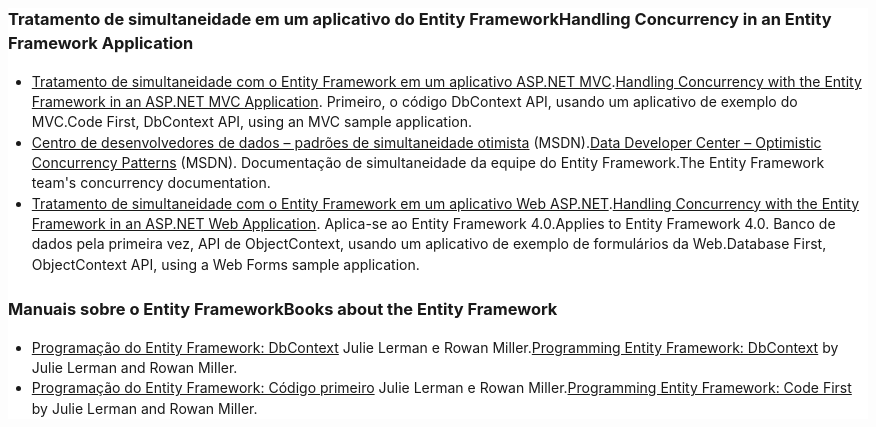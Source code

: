 <a id="efconcurrency"></a>

### <a name="handling-concurrency-in-an-entity-framework-application"></a><span data-ttu-id="4749a-215">Tratamento de simultaneidade em um aplicativo do Entity Framework</span><span class="sxs-lookup"><span data-stu-id="4749a-215">Handling Concurrency in an Entity Framework Application</span></span>

- <span data-ttu-id="4749a-216">[Tratamento de simultaneidade com o Entity Framework em um aplicativo ASP.NET MVC](../mvc/overview/getting-started/getting-started-with-ef-using-mvc/handling-concurrency-with-the-entity-framework-in-an-asp-net-mvc-application.md).</span><span class="sxs-lookup"><span data-stu-id="4749a-216">[Handling Concurrency with the Entity Framework in an ASP.NET MVC Application](../mvc/overview/getting-started/getting-started-with-ef-using-mvc/handling-concurrency-with-the-entity-framework-in-an-asp-net-mvc-application.md).</span></span> <span data-ttu-id="4749a-217">Primeiro, o código DbContext API, usando um aplicativo de exemplo do MVC.</span><span class="sxs-lookup"><span data-stu-id="4749a-217">Code First, DbContext API, using an MVC sample application.</span></span>
- <span data-ttu-id="4749a-218">[Centro de desenvolvedores de dados – padrões de simultaneidade otimista](https://msdn.microsoft.com/en-us/data/jj592904) (MSDN).</span><span class="sxs-lookup"><span data-stu-id="4749a-218">[Data Developer Center – Optimistic Concurrency Patterns](https://msdn.microsoft.com/en-us/data/jj592904) (MSDN).</span></span> <span data-ttu-id="4749a-219">Documentação de simultaneidade da equipe do Entity Framework.</span><span class="sxs-lookup"><span data-stu-id="4749a-219">The Entity Framework team's concurrency documentation.</span></span>
- <span data-ttu-id="4749a-220">[Tratamento de simultaneidade com o Entity Framework em um aplicativo Web ASP.NET](../web-forms/overview/older-versions-getting-started/continuing-with-ef/handling-concurrency-with-the-entity-framework-in-an-asp-net-web-application.md).</span><span class="sxs-lookup"><span data-stu-id="4749a-220">[Handling Concurrency with the Entity Framework in an ASP.NET Web Application](../web-forms/overview/older-versions-getting-started/continuing-with-ef/handling-concurrency-with-the-entity-framework-in-an-asp-net-web-application.md).</span></span> <span data-ttu-id="4749a-221">Aplica-se ao Entity Framework 4.0.</span><span class="sxs-lookup"><span data-stu-id="4749a-221">Applies to Entity Framework 4.0.</span></span> <span data-ttu-id="4749a-222">Banco de dados pela primeira vez, API de ObjectContext, usando um aplicativo de exemplo de formulários da Web.</span><span class="sxs-lookup"><span data-stu-id="4749a-222">Database First, ObjectContext API, using a Web Forms sample application.</span></span>

<a id="efrepository"></a><a id="efbooks"></a>

### <a name="books-about-the-entity-framework"></a><span data-ttu-id="4749a-223">Manuais sobre o Entity Framework</span><span class="sxs-lookup"><span data-stu-id="4749a-223">Books about the Entity Framework</span></span>

- <span data-ttu-id="4749a-224">[Programação do Entity Framework: DbContext](http://shop.oreilly.com/product/0636920022237.do) Julie Lerman e Rowan Miller.</span><span class="sxs-lookup"><span data-stu-id="4749a-224">[Programming Entity Framework: DbContext](http://shop.oreilly.com/product/0636920022237.do) by Julie Lerman and Rowan Miller.</span></span>
- <span data-ttu-id="4749a-225">[Programação do Entity Framework: Código primeiro](http://shop.oreilly.com/product/0636920022220.do) Julie Lerman e Rowan Miller.</span><span class="sxs-lookup"><span data-stu-id="4749a-225">[Programming Entity Framework: Code First](http://shop.oreilly.com/product/0636920022220.do) by Julie Lerman and Rowan Miller.</span></span>
